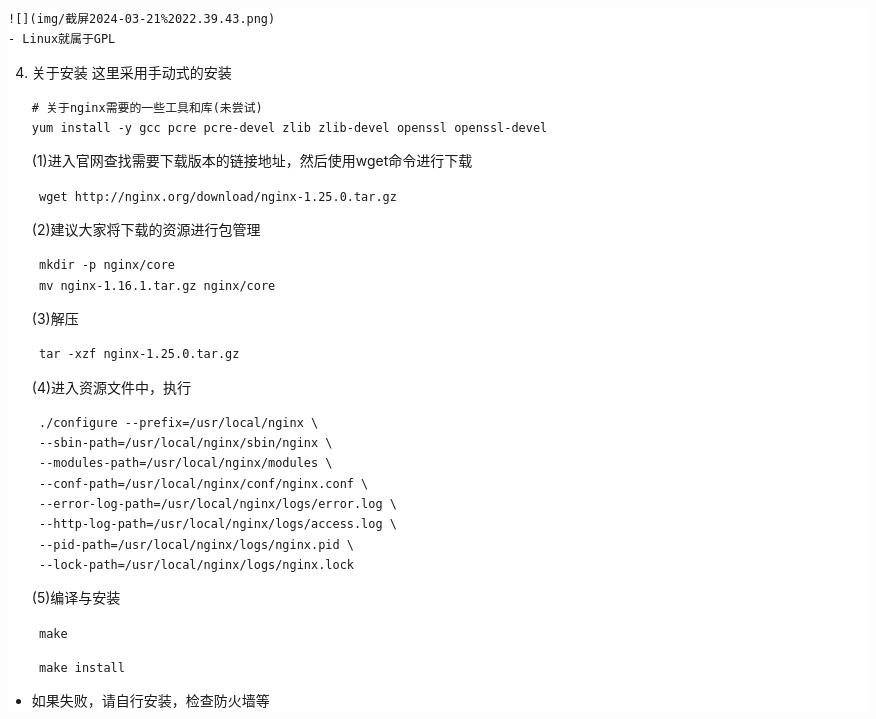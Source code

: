     ![](img/截屏2024-03-21%2022.39.43.png)
    - Linux就属于GPL

4. 关于安装
   这里采用手动式的安装
   ```
   # 关于nginx需要的一些工具和库(未尝试)
   yum install -y gcc pcre pcre-devel zlib zlib-devel openssl openssl-devel
   ```
   (1)进入官网查找需要下载版本的链接地址，然后使用wget命令进行下载
   ```
    wget http://nginx.org/download/nginx-1.25.0.tar.gz
   ```
   (2)建议大家将下载的资源进行包管理
   ```
    mkdir -p nginx/core
    mv nginx-1.16.1.tar.gz nginx/core
   ```
   (3)解压
   ```
    tar -xzf nginx-1.25.0.tar.gz
   ```
   (4)进入资源文件中，执行
   ```
    ./configure --prefix=/usr/local/nginx \
    --sbin-path=/usr/local/nginx/sbin/nginx \
    --modules-path=/usr/local/nginx/modules \
    --conf-path=/usr/local/nginx/conf/nginx.conf \
    --error-log-path=/usr/local/nginx/logs/error.log \
    --http-log-path=/usr/local/nginx/logs/access.log \
    --pid-path=/usr/local/nginx/logs/nginx.pid \
    --lock-path=/usr/local/nginx/logs/nginx.lock
   ```
   (5)编译与安装
   ```
    make
   ```
   ```
    make install
   ```
- 如果失败，请自行安装，检查防火墙等